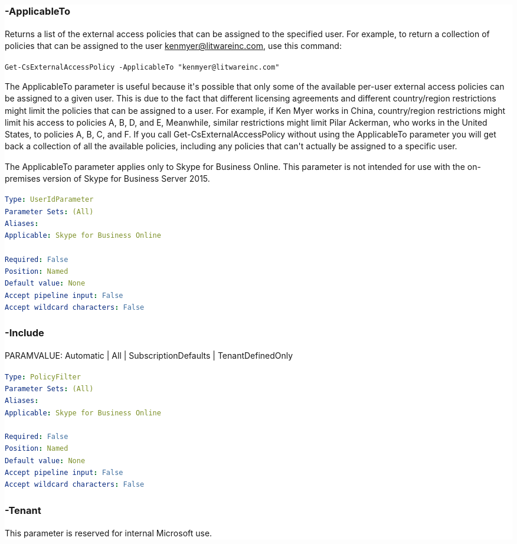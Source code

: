 ### -ApplicableTo
Returns a list of the external access policies that can be assigned to the specified user.
For example, to return a collection of policies that can be assigned to the user kenmyer@litwareinc.com, use this command:

`Get-CsExternalAccessPolicy -ApplicableTo "kenmyer@litwareinc.com"`

The ApplicableTo parameter is useful because it's possible that only some of the available per-user external access policies can be assigned to a given user.
This is due to the fact that different licensing agreements and different country/region restrictions might limit the policies that can be assigned to a user.
For example, if Ken Myer works in China, country/region restrictions might limit his access to policies A, B, D, and E, Meanwhile, similar restrictions might limit Pilar Ackerman, who works in the United States, to policies A, B, C, and F.
If you call Get-CsExternalAccessPolicy without using the ApplicableTo parameter you will get back a collection of all the available policies, including any policies that can't actually be assigned to a specific user.

The ApplicableTo parameter applies only to Skype for Business Online.
This parameter is not intended for use with the on-premises version of Skype for Business Server 2015.

```yaml
Type: UserIdParameter
Parameter Sets: (All)
Aliases: 
Applicable: Skype for Business Online

Required: False
Position: Named
Default value: None
Accept pipeline input: False
Accept wildcard characters: False
```

### -Include
PARAMVALUE: Automatic | All | SubscriptionDefaults | TenantDefinedOnly

```yaml
Type: PolicyFilter
Parameter Sets: (All)
Aliases: 
Applicable: Skype for Business Online

Required: False
Position: Named
Default value: None
Accept pipeline input: False
Accept wildcard characters: False
```

### -Tenant
This parameter is reserved for internal Microsoft use.

